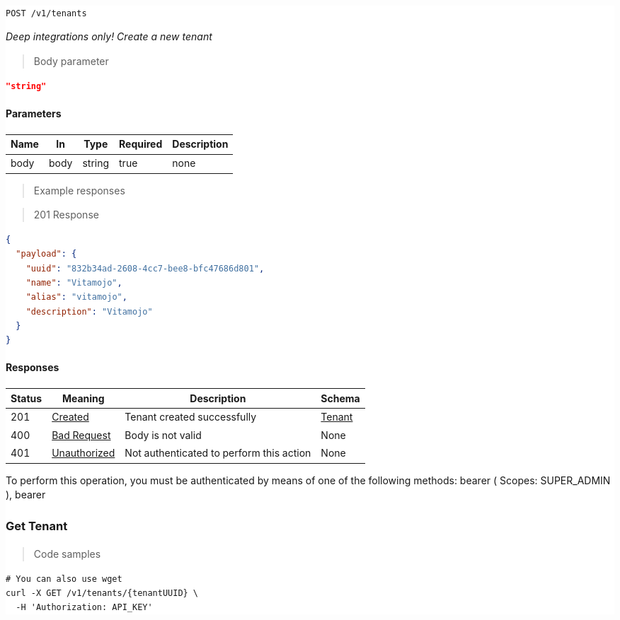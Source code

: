 `POST /v1/tenants`

*Deep integrations only! Create a new tenant*

> Body parameter

```json
"string"
```

<h4 id="create-tenant-parameters">Parameters</h4>

|Name|In|Type|Required|Description|
|---|---|---|---|---|
|body|body|string|true|none|

> Example responses

> 201 Response

```json
{
  "payload": {
    "uuid": "832b34ad-2608-4cc7-bee8-bfc47686d801",
    "name": "Vitamojo",
    "alias": "vitamojo",
    "description": "Vitamojo"
  }
}
```

<h4 id="create-tenant-responses">Responses</h4>

|Status|Meaning|Description|Schema|
|---|---|---|---|
|201|[Created](https://tools.ietf.org/html/rfc7231#section-6.3.2)|Tenant created successfully|[Tenant](#schematenant)|
|400|[Bad Request](https://tools.ietf.org/html/rfc7231#section-6.5.1)|Body is not valid|None|
|401|[Unauthorized](https://tools.ietf.org/html/rfc7235#section-3.1)|Not authenticated to perform this action|None|

<aside class="warning">
To perform this operation, you must be authenticated by means of one of the following methods:
bearer ( Scopes: SUPER_ADMIN ), bearer
</aside>

### Get Tenant

<a id="opIdGet Tenant"></a>

> Code samples

```shell
# You can also use wget
curl -X GET /v1/tenants/{tenantUUID} \
  -H 'Authorization: API_KEY'

```
